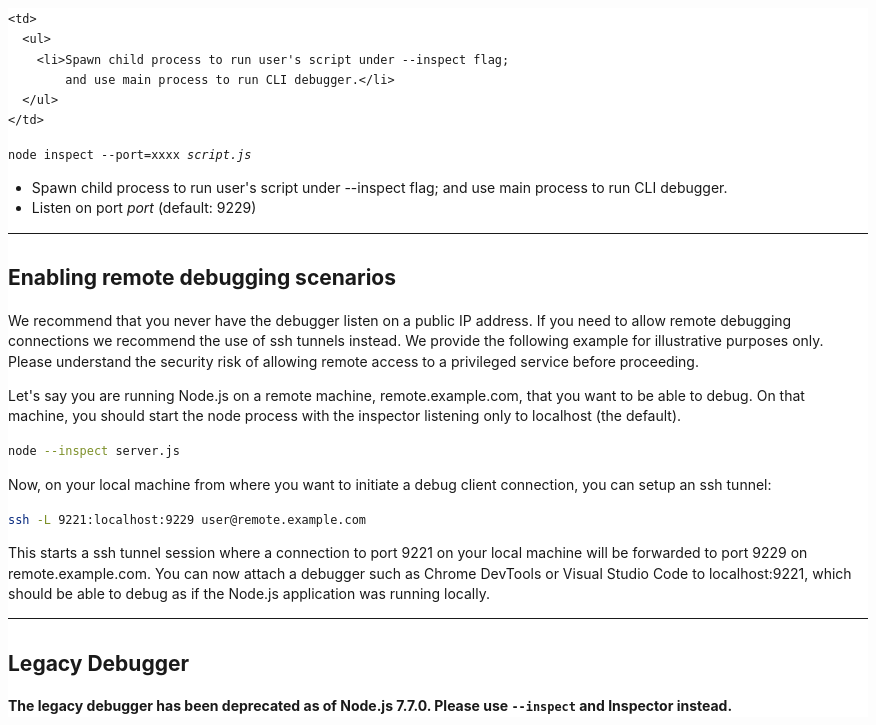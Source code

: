     <td>
      <ul>
        <li>Spawn child process to run user's script under --inspect flag;
            and use main process to run CLI debugger.</li>
      </ul>
    </td>
  </tr>
  <tr>
    <td><code>node inspect --port=xxxx <em>script.js</em></code></td>
    <td>
      <ul>
        <li>Spawn child process to run user's script under --inspect flag;
            and use main process to run CLI debugger.</li>
        <li>Listen on port <em>port</em> (default: 9229)</li>
      </ul>
    </td>
  </tr>
</table>

---

## Enabling remote debugging scenarios

We recommend that you never have the debugger listen on a public IP address. If you need to allow remote debugging connections we recommend the use of ssh tunnels instead. We provide the following example for illustrative purposes only. Please understand the security risk of allowing remote access to a privileged service before proceeding.

Let's say you are running Node.js on a remote machine, remote.example.com, that you want to be able to debug. On that machine, you should start the node process with the inspector listening only to localhost (the default).

```bash
node --inspect server.js
```

Now, on your local machine from where you want to initiate a debug client connection, you can setup an ssh tunnel:

```bash
ssh -L 9221:localhost:9229 user@remote.example.com
```

This starts a ssh tunnel session where a connection to port 9221 on your local machine will be forwarded to port 9229 on remote.example.com. You can now attach a debugger such as Chrome DevTools or Visual Studio Code to localhost:9221, which should be able to debug as if the Node.js application was running locally.

---

## Legacy Debugger

**The legacy debugger has been deprecated as of Node.js 7.7.0. Please use `--inspect` and Inspector instead.**
